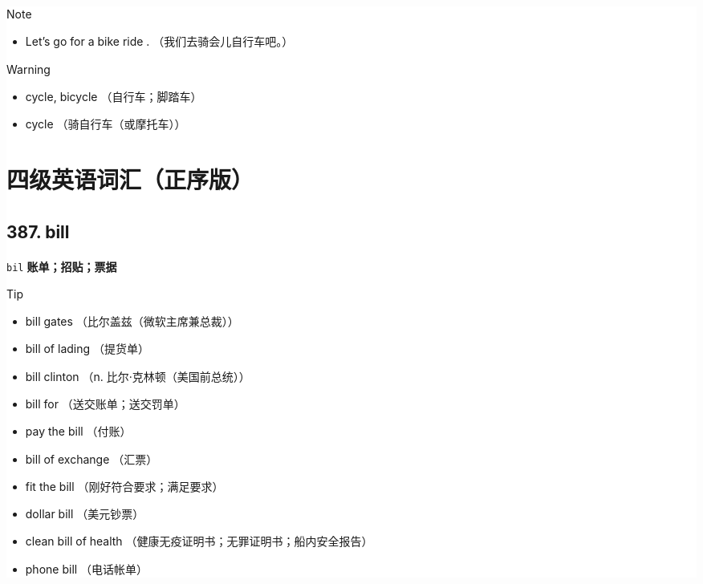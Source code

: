 > [!NOTE]
>
> - Let’s go for a bike ride . （我们去骑会儿自行车吧。）
>

> [!WARNING]
>
> - cycle, bicycle （自行车；脚踏车）
>
> - cycle （骑自行车（或摩托车））
>

# 四级英语词汇（正序版）

## 387. bill

`bil`  **账单；招贴；票据**

> [!TIP]
>
> - bill gates （比尔盖兹（微软主席兼总裁））
>
> - bill of lading （提货单）
>
> - bill clinton （n. 比尔·克林顿（美国前总统））
>
> - bill for （送交账单；送交罚单）
>
> - pay the bill （付账）
>
> - bill of exchange （汇票）
>
> - fit the bill （刚好符合要求；满足要求）
>
> - dollar bill （美元钞票）
>
> - clean bill of health （健康无疫证明书；无罪证明书；船内安全报告）
>
> - phone bill （电话帐单）
>

